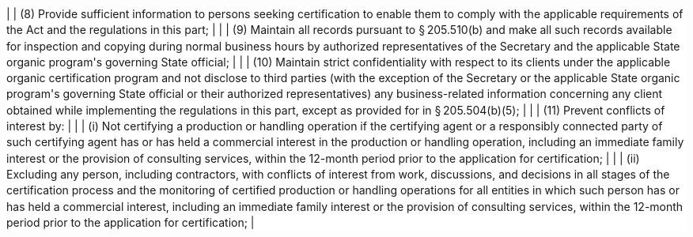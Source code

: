 |               |                 (8) Provide sufficient information to persons seeking certification to enable them to comply with the applicable requirements of the Act and the regulations in this part;                                                                                                                                                                                                                                                                                                                                                                                                                                                                                                                                                                                                                                                                                                |
|               |                 (9) Maintain all records pursuant to &#167;&#8201;205.510(b) and make all such records available for inspection and copying during normal business hours by authorized representatives of the Secretary and the applicable State organic program's governing State official;                                                                                                                                                                                                                                                                                                                                                                                                                                                                                                                                                                                              |
|               |                 (10) Maintain strict confidentiality with respect to its clients under the applicable organic certification program and not disclose to third parties (with the exception of the Secretary or the applicable State organic program's governing State official or their authorized representatives) any business-related information concerning any client obtained while implementing the regulations in this part, except as provided for in &#167;&#8201;205.504(b)(5);                                                                                                                                                                                                                                                                                                                                                                                                 |
|               |                 (11) Prevent conflicts of interest by:                                                                                                                                                                                                                                                                                                                                                                                                                                                                                                                                                                                                                                                                                                                                                                                                                                    |
|               |                 (i) Not certifying a production or handling operation if the certifying agent or a responsibly connected party of such certifying agent has or has held a commercial interest in the production or handling operation, including an immediate family interest or the provision of consulting services, within the 12-month period prior to the application for certification;                                                                                                                                                                                                                                                                                                                                                                                                                                                                                             |
|               |                 (ii) Excluding any person, including contractors, with conflicts of interest from work, discussions, and decisions in all stages of the certification process and the monitoring of certified production or handling operations for all entities in which such person has or has held a commercial interest, including an immediate family interest or the provision of consulting services, within the 12-month period prior to the application for certification;                                                                                                                                                                                                                                                                                                                                                                                                       |